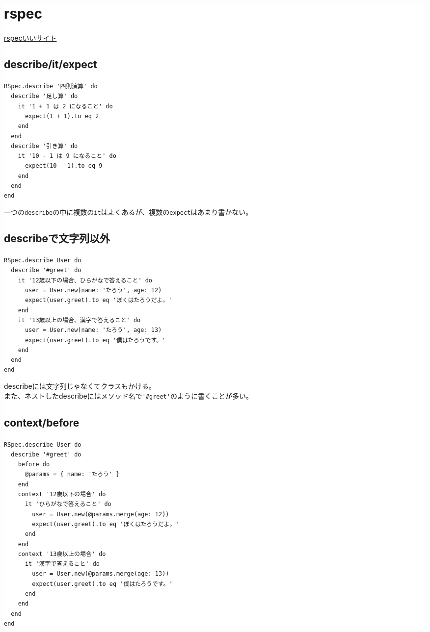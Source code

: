 # rspec
[rspecいいサイト](https://qiita.com/jnchito/items/42193d066bd61c740612)  


## describe/it/expect
```
RSpec.describe '四則演算' do
  describe '足し算' do
    it '1 + 1 は 2 になること' do
      expect(1 + 1).to eq 2
    end
  end
  describe '引き算' do
    it '10 - 1 は 9 になること' do
      expect(10 - 1).to eq 9
    end
  end
end
```
一つの`describe`の中に複数の`it`はよくあるが、複数の`expect`はあまり書かない。  


## describeで文字列以外
```
RSpec.describe User do
  describe '#greet' do
    it '12歳以下の場合、ひらがなで答えること' do
      user = User.new(name: 'たろう', age: 12)
      expect(user.greet).to eq 'ぼくはたろうだよ。'
    end
    it '13歳以上の場合、漢字で答えること' do
      user = User.new(name: 'たろう', age: 13)
      expect(user.greet).to eq '僕はたろうです。'
    end
  end
end
```
describeには文字列じゃなくてクラスもかける。  
また、ネストしたdescribeにはメソッド名で`'#greet'`のように書くことが多い。


## context/before
```
RSpec.describe User do
  describe '#greet' do
    before do
      @params = { name: 'たろう' }
    end
    context '12歳以下の場合' do
      it 'ひらがなで答えること' do
        user = User.new(@params.merge(age: 12))
        expect(user.greet).to eq 'ぼくはたろうだよ。'
      end
    end
    context '13歳以上の場合' do
      it '漢字で答えること' do
        user = User.new(@params.merge(age: 13))
        expect(user.greet).to eq '僕はたろうです。'
      end
    end
  end
end
```